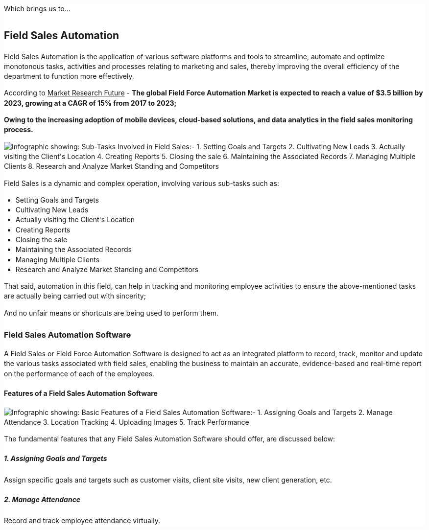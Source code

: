 Which brings us to...

## Field Sales Automation 

Field Sales Automation is the application of various software platforms and tools to streamline, automate and optimize monotonous tasks, activities and processes relating to marketing and sales, thereby improving the overall efficiency of the department to function more effectively.

According to [Market Research Future](https://www.marketresearchfuture.com/reports/field-force-automation-market-8686) - **The global Field Force Automation Market is expected to reach a value of $3.5 billion by 2023, growing at a CAGR of 15% from 2017 to 2023;**

**Owing to the increasing adoption of mobile devices, cloud-based solutions, and data analytics in the field sales monitoring process.**

![Infographic showing: Sub-Tasks Involved in Field Sales:- 1. Setting Goals and Targets 2. Cultivating New Leads  3. Actually visiting the Client's Location 4. Creating Reports 5. Closing the sale 6. Maintaining the Associated Records 7. Managing Multiple Clients 8. Research and Analyze Market Standing and Competitors](/img/sub-tasks-involved-in-field-sales.png "Sub-Tasks Involved in Field Sales")

Field Sales is a dynamic and complex operation, involving various sub-tasks such as:

* Setting Goals and Targets
* Cultivating New Leads 
* Actually visiting the Client's Location
* Creating Reports
* Closing the sale
* Maintaining the Associated Records
* Managing Multiple Clients
* Research and Analyze Market Standing and Competitors

That said, automation in this field, can help in tracking and monitoring employee activities to ensure the above-mentioned tasks are actually being carried out with sincerity;

And no unfair means or shortcuts are being used to perform them.

### Field Sales Automation Software

A [Field Sales or Field Force Automation Software](https://www.leadsquared.com/learn/sales/what-is-field-force-automation/) is designed to act as an integrated platform to record, track, monitor and update the various tasks associated with field sales, enabling the business to maintain an accurate, evidence-based and real-time report on the performance of each of the employees.

#### Features of a Field Sales Automation Software

![Infographic showing: Basic Features of a Field Sales Automation Software:- 1. Assigning Goals and Targets 2. Manage Attendance 3. Location Tracking 4. Uploading Images 5. Track Performance](/img/basic-features-of-field-sales-automation-software.png "Basic Features of a Field Sales Automation Software")

The fundamental features that any Field Sales Automation Software should offer, are discussed below:

##### 1. Assigning Goals and Targets

Assign specific goals and targets such as customer visits, client site visits, new client generation, etc.

##### 2. Manage Attendance

Record and track employee attendance virtually.
